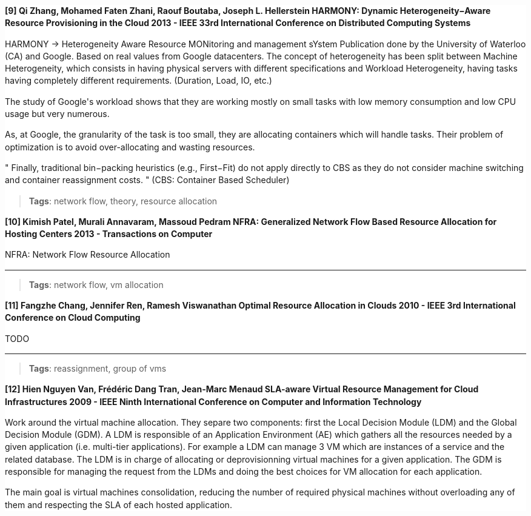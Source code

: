 __[9] Qi Zhang, Mohamed Faten Zhani, Raouf Boutaba, Joseph L. Hellerstein
  HARMONY: Dynamic Heterogeneity−Aware Resource Provisioning in the Cloud
  2013 - IEEE 33rd International Conference on Distributed Computing Systems__

HARMONY → Heterogeneity Aware Resource MONitoring and management sYstem
Publication done by the University of Waterloo (CA) and Google. Based on real
values from Google datacenters. The concept of heterogeneity has been split
between Machine Heterogeneity, which consists in having physical servers with
different specifications and Workload Heterogeneity, having tasks having
completely different requirements. (Duration, Load, IO, etc.)

The study of Google's workload shows that they are working mostly on small
tasks with low memory consumption and low CPU usage but very numerous.

As, at Google, the granularity of the task is too small, they are allocating
containers which will handle tasks. Their problem of optimization is to avoid
over-allocating and wasting resources.

" Finally, traditional bin−packing heuristics (e.g., First−Fit) do not apply
directly to CBS as they do not consider machine switching and container
reassignment costs. " (CBS: Container Based Scheduler)

> __Tags__: network flow, theory, resource allocation

__[10] Kimish Patel, Murali Annavaram, Massoud Pedram
  NFRA: Generalized Network Flow Based Resource Allocation for Hosting Centers
  2013 - Transactions on Computer__

NFRA: Network Flow Resource Allocation


- - -

> __Tags__: network flow, vm allocation

__[11] Fangzhe Chang, Jennifer Ren, Ramesh Viswanathan
  Optimal Resource Allocation in Clouds
  2010 - IEEE 3rd International Conference on Cloud Computing__

TODO

- - -

> __Tags__: reassignment, group of vms

__[12] Hien Nguyen Van, Frédéric Dang Tran, Jean-Marc Menaud
  SLA-aware Virtual Resource Management for Cloud Infrastructures
  2009 - IEEE Ninth International Conference on Computer and Information Technology__

Work around the virtual machine allocation. They separe two components: first
the Local Decision Module (LDM) and the Global Decision Module (GDM). A LDM is
responsible of an Application Environment (AE) which gathers all the resources
needed by a given application (i.e. multi-tier applications). For example a LDM
can manage 3 VM which are instances of a service and the related database. The
LDM is in charge of allocating or deprovisionning virtual machines for a given
application. The GDM is responsible for managing the request from the LDMs and
doing the best choices for VM allocation for each application.

The main goal is virtual machines consolidation, reducing the number of required
physical machines without overloading any of them and respecting the SLA of
each hosted application.
